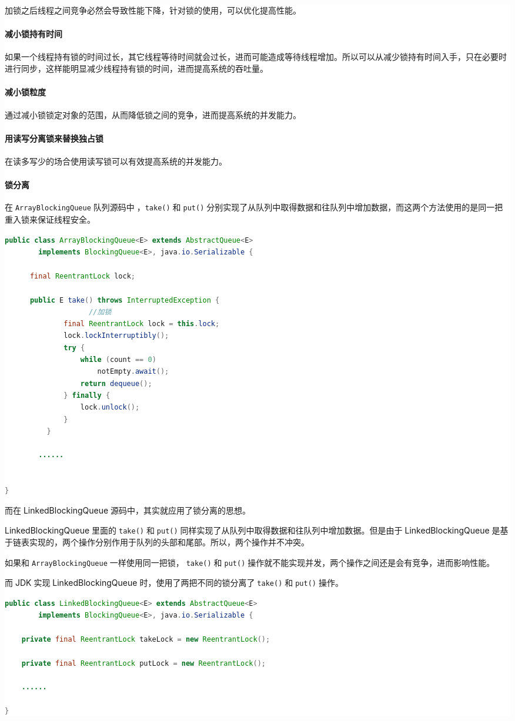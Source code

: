 加锁之后线程之间竞争必然会导致性能下降，针对锁的使用，可以优化提高性能。

#### 减小锁持有时间

如果一个线程持有锁的时间过长，其它线程等待时间就会过长，进而可能造成等待线程增加。所以可以从减少锁持有时间入手，只在必要时进行同步，这样能明显减少线程持有锁的时间，进而提高系统的吞吐量。

#### 减小锁粒度

通过减小锁锁定对象的范围，从而降低锁之间的竞争，进而提高系统的并发能力。

#### 用读写分离锁来替换独占锁

在读多写少的场合使用读写锁可以有效提高系统的并发能力。

#### 锁分离

在 `ArrayBlockingQueue`  队列源码中 ，`take()` 和 `put()`  分别实现了从队列中取得数据和往队列中增加数据，而这两个方法使用的是同一把重入锁来保证线程安全。

```java
public class ArrayBlockingQueue<E> extends AbstractQueue<E>
        implements BlockingQueue<E>, java.io.Serializable {

      final ReentrantLock lock;

      public E take() throws InterruptedException {
        			//加锁
              final ReentrantLock lock = this.lock;
              lock.lockInterruptibly();
              try {
                  while (count == 0)
                      notEmpty.await();
                  return dequeue();
              } finally {
                  lock.unlock();
              }
          }
  
  		......
        
        
}
```



而在  LinkedBlockingQueue  源码中，其实就应用了锁分离的思想。

LinkedBlockingQueue 里面的 `take()` 和 `put()`  同样实现了从队列中取得数据和往队列中增加数据。但是由于 LinkedBlockingQueue 是基于链表实现的，两个操作分别作用于队列的头部和尾部。所以，两个操作并不冲突。

如果和 `ArrayBlockingQueue` 一样使用同一把锁， `take()` 和 `put()`  操作就不能实现并发，两个操作之间还是会有竞争，进而影响性能。

而 JDK 实现 LinkedBlockingQueue 时，使用了两把不同的锁分离了 `take()` 和 `put()`  操作。

```java
public class LinkedBlockingQueue<E> extends AbstractQueue<E>
        implements BlockingQueue<E>, java.io.Serializable {
      
    private final ReentrantLock takeLock = new ReentrantLock();

    private final ReentrantLock putLock = new ReentrantLock();
      
    ......
      
}
```
